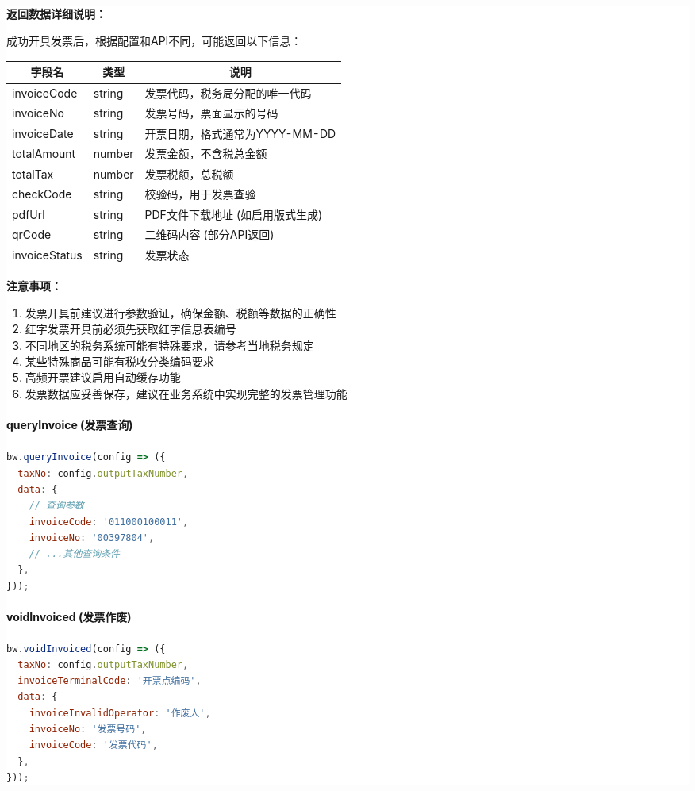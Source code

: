 **返回数据详细说明：**

成功开具发票后，根据配置和API不同，可能返回以下信息：

| 字段名 | 类型 | 说明 |
|-------|------|-----|
| invoiceCode | string | 发票代码，税务局分配的唯一代码 |
| invoiceNo | string | 发票号码，票面显示的号码 |
| invoiceDate | string | 开票日期，格式通常为YYYY-MM-DD |
| totalAmount | number | 发票金额，不含税总金额 |
| totalTax | number | 发票税额，总税额 |
| checkCode | string | 校验码，用于发票查验 |
| pdfUrl | string | PDF文件下载地址 (如启用版式生成) |
| qrCode | string | 二维码内容 (部分API返回) |
| invoiceStatus | string | 发票状态 |

**注意事项：**

1. 发票开具前建议进行参数验证，确保金额、税额等数据的正确性
2. 红字发票开具前必须先获取红字信息表编号
3. 不同地区的税务系统可能有特殊要求，请参考当地税务规定
4. 某些特殊商品可能有税收分类编码要求
5. 高频开票建议启用自动缓存功能
6. 发票数据应妥善保存，建议在业务系统中实现完整的发票管理功能

#### queryInvoice (发票查询)

```js
bw.queryInvoice(config => ({
  taxNo: config.outputTaxNumber,
  data: {
    // 查询参数
    invoiceCode: '011000100011',
    invoiceNo: '00397804',
    // ...其他查询条件
  },
}));
```

#### voidInvoiced (发票作废)

```js
bw.voidInvoiced(config => ({
  taxNo: config.outputTaxNumber,
  invoiceTerminalCode: '开票点编码',
  data: {
    invoiceInvalidOperator: '作废人',
    invoiceNo: '发票号码',
    invoiceCode: '发票代码',
  },
}));
```
